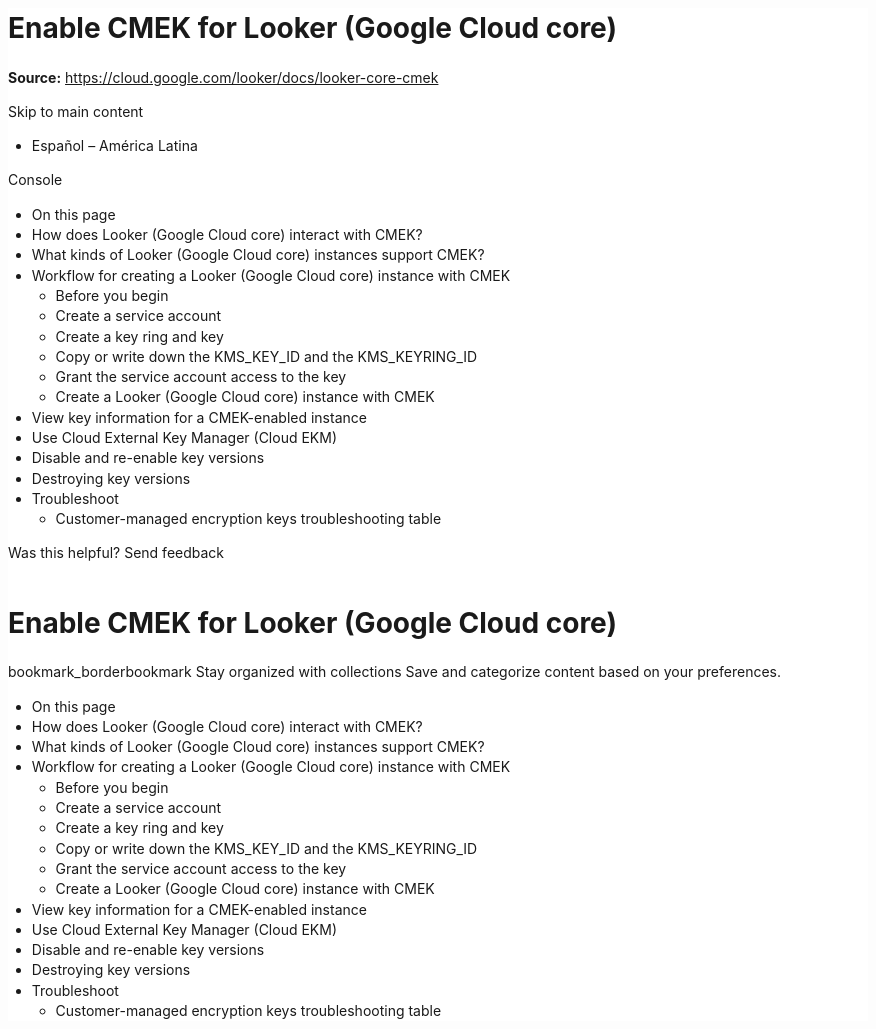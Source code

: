 # Enable CMEK for Looker (Google Cloud core)

**Source:** https://cloud.google.com/looker/docs/looker-core-cmek

Skip to main content 
  * Español – América Latina

Console 


  * On this page
  * How does Looker (Google Cloud core) interact with CMEK?
  * What kinds of Looker (Google Cloud core) instances support CMEK?
  * Workflow for creating a Looker (Google Cloud core) instance with CMEK
    * Before you begin
    * Create a service account
    * Create a key ring and key
    * Copy or write down the KMS_KEY_ID and the KMS_KEYRING_ID
    * Grant the service account access to the key
    * Create a Looker (Google Cloud core) instance with CMEK
  * View key information for a CMEK-enabled instance
  * Use Cloud External Key Manager (Cloud EKM)
  * Disable and re-enable key versions
  * Destroying key versions
  * Troubleshoot
    * Customer-managed encryption keys troubleshooting table




Was this helpful?
Send feedback 
#  Enable CMEK for Looker (Google Cloud core)
bookmark_borderbookmark Stay organized with collections  Save and categorize content based on your preferences.
  * On this page
  * How does Looker (Google Cloud core) interact with CMEK?
  * What kinds of Looker (Google Cloud core) instances support CMEK?
  * Workflow for creating a Looker (Google Cloud core) instance with CMEK
    * Before you begin
    * Create a service account
    * Create a key ring and key
    * Copy or write down the KMS_KEY_ID and the KMS_KEYRING_ID
    * Grant the service account access to the key
    * Create a Looker (Google Cloud core) instance with CMEK
  * View key information for a CMEK-enabled instance
  * Use Cloud External Key Manager (Cloud EKM)
  * Disable and re-enable key versions
  * Destroying key versions
  * Troubleshoot
    * Customer-managed encryption keys troubleshooting table

